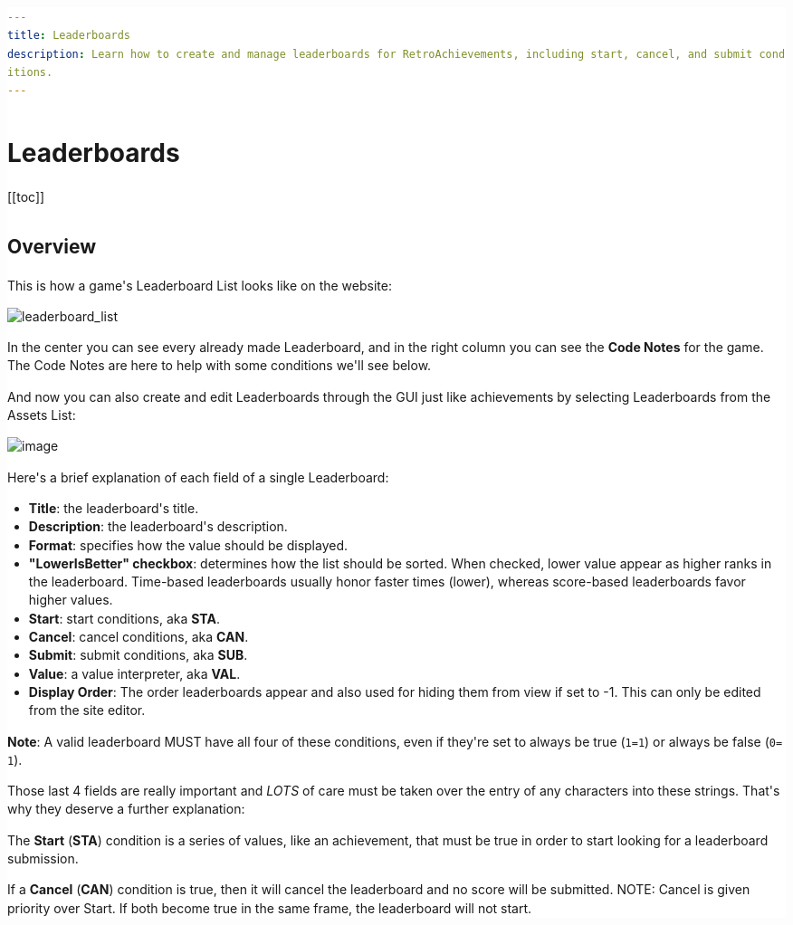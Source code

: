 ```yaml
---
title: Leaderboards
description: Learn how to create and manage leaderboards for RetroAchievements, including start, cancel, and submit conditions.
---
```


# Leaderboards

[[toc]]

## Overview

This is how a game's Leaderboard List looks like on the website:

![leaderboard_list](https://user-images.githubusercontent.com/8508804/33172797-ad9b2f22-d038-11e7-97fe-09116181ddfa.png)

In the center you can see every already made Leaderboard, and in the right column you can see the **Code Notes** for the game. The Code Notes are here to help with some conditions we'll see below.

And now you can also create and edit Leaderboards through the GUI just like achievements by selecting Leaderboards from the Assets List:

![image](https://user-images.githubusercontent.com/4047771/171059865-e8562b7e-225b-490e-a1b8-49945dac6483.png)

Here's a brief explanation of each field of a single Leaderboard:

- **Title**: the leaderboard's title.
- **Description**: the leaderboard's description.
- **Format**: specifies how the value should be displayed.
- **"LowerIsBetter" checkbox**: determines how the list should be sorted. When checked, lower value appear as higher ranks in the leaderboard. Time-based leaderboards usually honor faster times (lower), whereas score-based leaderboards favor higher values.
- **Start**: start conditions, aka **STA**.
- **Cancel**: cancel conditions, aka **CAN**.
- **Submit**: submit conditions, aka **SUB**.
- **Value**: a value interpreter, aka **VAL**.
- **Display Order**: The order leaderboards appear and also used for hiding them from view if set to -1. This can only be edited from the site editor.

**Note**: A valid leaderboard MUST have all four of these conditions, even if they're set to always be true (`1=1`) or always be false (`0=1`).

Those last 4 fields are really important and _LOTS_ of care must be taken over the entry of any characters into these strings. That's why they deserve a further explanation:

The **Start** (**STA**) condition is a series of values, like an achievement, that must be true in order to start looking for a leaderboard submission.

If a **Cancel** (**CAN**) condition is true, then it will cancel the leaderboard and no score will be submitted. NOTE: Cancel is given priority over Start. If both become true in the same frame, the leaderboard will not start.
